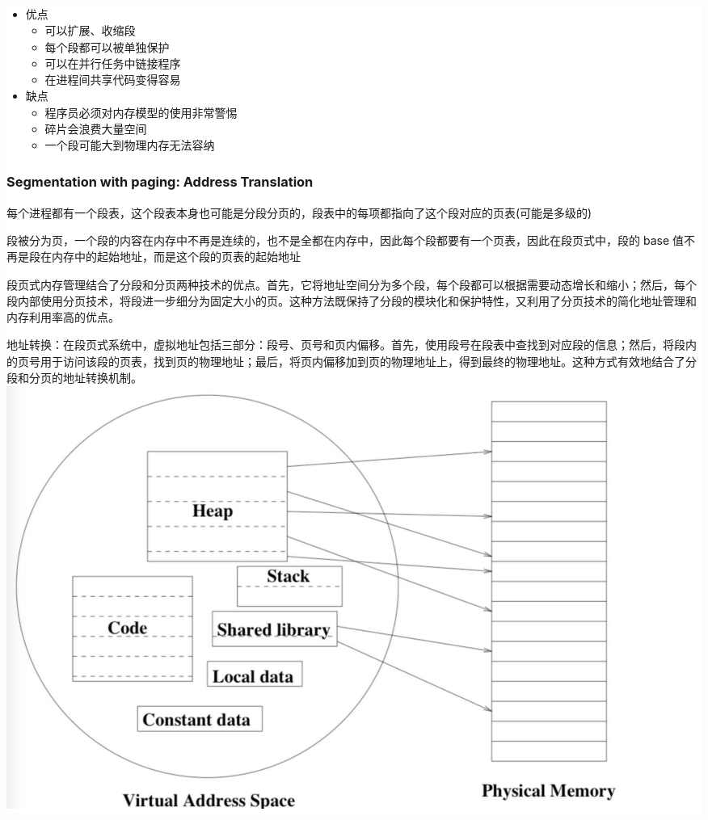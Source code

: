 - 优点
    - 可以扩展、收缩段
    - 每个段都可以被单独保护
    - 可以在并行任务中链接程序
    - 在进程间共享代码变得容易
- 缺点
    - 程序员必须对内存模型的使用非常警惕
    - 碎片会浪费大量空间
    - 一个段可能大到物理内存无法容纳
### Segmentation with paging: Address Translation
每个进程都有一个段表，这个段表本身也可能是分段分页的，段表中的每项都指向了这个段对应的页表(可能是多级的)

段被分为页，一个段的内容在内存中不再是连续的，也不是全都在内存中，因此每个段都要有一个页表，因此在段页式中，段的 base 值不再是段在内存中的起始地址，而是这个段的页表的起始地址

段页式内存管理结合了分段和分页两种技术的优点。首先，它将地址空间分为多个段，每个段都可以根据需要动态增长和缩小；然后，每个段内部使用分页技术，将段进一步细分为固定大小的页。这种方法既保持了分段的模块化和保护特性，又利用了分页技术的简化地址管理和内存利用率高的优点。

地址转换：在段页式系统中，虚拟地址包括三部分：段号、页号和页内偏移。首先，使用段号在段表中查找到对应段的信息；然后，将段内的页号用于访问该段的页表，找到页的物理地址；最后，将页内偏移加到页的物理地址上，得到最终的物理地址。这种方式有效地结合了分段和分页的地址转换机制。
![alt text](https://github.com/val213/val213.github.io/blob/hexo_source/source/_posts/image-78.png?raw=true)